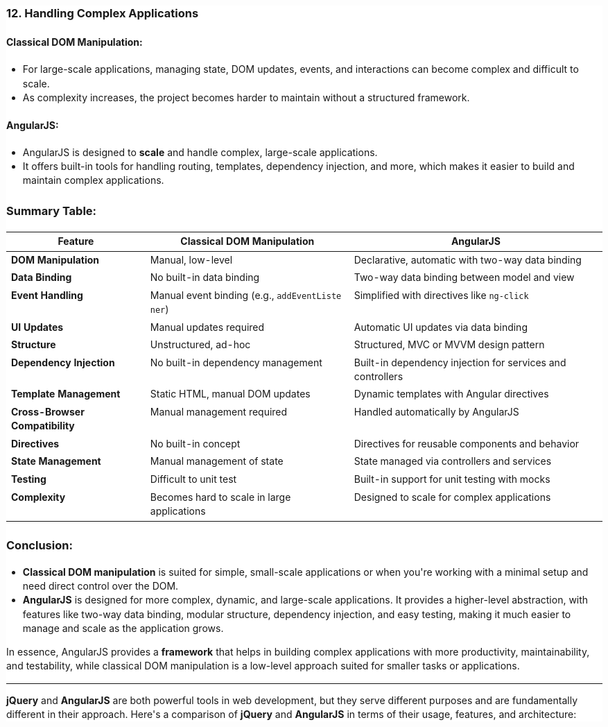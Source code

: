 ### 12. **Handling Complex Applications**

#### Classical DOM Manipulation:
- For large-scale applications, managing state, DOM updates, events, and interactions can become complex and difficult to scale.
- As complexity increases, the project becomes harder to maintain without a structured framework.

#### AngularJS:
- AngularJS is designed to **scale** and handle complex, large-scale applications.
- It offers built-in tools for handling routing, templates, dependency injection, and more, which makes it easier to build and maintain complex applications.

### Summary Table:

| Feature                     | Classical DOM Manipulation          | AngularJS                               |
|-----------------------------|-------------------------------------|-----------------------------------------|
| **DOM Manipulation**         | Manual, low-level                  | Declarative, automatic with two-way data binding |
| **Data Binding**             | No built-in data binding           | Two-way data binding between model and view |
| **Event Handling**           | Manual event binding (e.g., `addEventListener`) | Simplified with directives like `ng-click` |
| **UI Updates**               | Manual updates required            | Automatic UI updates via data binding |
| **Structure**                | Unstructured, ad-hoc               | Structured, MVC or MVVM design pattern |
| **Dependency Injection**     | No built-in dependency management   | Built-in dependency injection for services and controllers |
| **Template Management**      | Static HTML, manual DOM updates    | Dynamic templates with Angular directives |
| **Cross-Browser Compatibility** | Manual management required         | Handled automatically by AngularJS |
| **Directives**               | No built-in concept                | Directives for reusable components and behavior |
| **State Management**         | Manual management of state         | State managed via controllers and services |
| **Testing**                  | Difficult to unit test             | Built-in support for unit testing with mocks |
| **Complexity**               | Becomes hard to scale in large applications | Designed to scale for complex applications |

### Conclusion:
- **Classical DOM manipulation** is suited for simple, small-scale applications or when you're working with a minimal setup and need direct control over the DOM.
- **AngularJS** is designed for more complex, dynamic, and large-scale applications. It provides a higher-level abstraction, with features like two-way data binding, modular structure, dependency injection, and easy testing, making it much easier to manage and scale as the application grows.

In essence, AngularJS provides a **framework** that helps in building complex applications with more productivity, maintainability, and testability, while classical DOM manipulation is a low-level approach suited for smaller tasks or applications.

---

**jQuery** and **AngularJS** are both powerful tools in web development, but they serve different purposes and are fundamentally different in their approach. Here's a comparison of **jQuery** and **AngularJS** in terms of their usage, features, and architecture:
